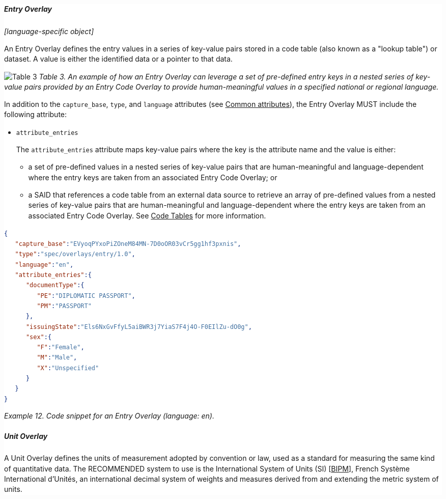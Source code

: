##### Entry Overlay
_[language-specific object]_
 
An Entry Overlay defines the entry values in a series of key-value pairs stored in a code table (also known as a "lookup table") or dataset. A value is either the identified data or a pointer to that data.


![Table 3](/images/spec-table3.png)
_Table 3. An example of how an Entry Overlay can leverage a set of pre-defined entry keys in a nested series of key-value pairs provided by an Entry Code Overlay to provide human-meaningful values in a specified national or regional language._

In addition to the `capture_base`, `type`, and `language` attributes (see [Common attributes](#common-attributes)), the Entry Overlay MUST include the following attribute:

- `attribute_entries`

  The `attribute_entries` attribute maps key-value pairs where the key is the attribute name and the value is either:

  - a set of pre-defined values in a nested series of key-value pairs that are human-meaningful and language-dependent where the entry keys are taken from an associated Entry Code Overlay; or

  - a SAID that references a code table from an external data source to retrieve an array of pre-defined values from a nested series of key-value pairs that are human-meaningful and language-dependent where the entry keys are taken from an associated Entry Code Overlay. See [Code Tables](#code-tables) for more information.

```json
{
   "capture_base":"EVyoqPYxoPiZOneM84MN-7D0oOR03vCr5gg1hf3pxnis",
   "type":"spec/overlays/entry/1.0",
   "language":"en",
   "attribute_entries":{
      "documentType":{
         "PE":"DIPLOMATIC PASSPORT",
         "PM":"PASSPORT"
      },
      "issuingState":"Els6NxGvFfyL5aiBWR3j7YiaS7F4j4O-F0EIlZu-dO0g",
      "sex":{
         "F":"Female",
         "M":"Male",
         "X":"Unspecified"
      }
   }
}
```
_Example 12. Code snippet for an Entry Overlay (language: en)._

##### Unit Overlay
A Unit Overlay defines the units of measurement adopted by convention or law, used as a standard for measuring the same kind of quantitative data. The RECOMMENDED system to use is the International System of Units (SI) \[[BIPM](#ref-BIPM)\], French Système International d’Unités, an international decimal system of weights and measures derived from and extending the metric system of units. 
